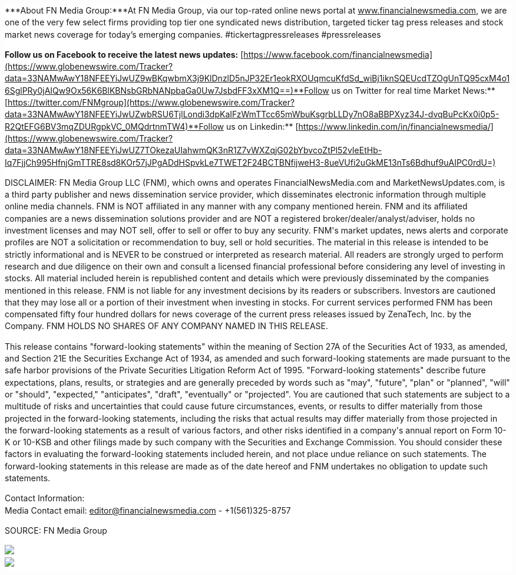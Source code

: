 ***About FN Media Group:***At FN Media Group, via our top-rated online news portal at www.financialnewsmedia.com, we are one of the very few select firms providing top tier one syndicated news distribution, targeted ticker tag press releases and stock market news coverage for today’s emerging companies. #tickertagpressreleases #pressreleases

**Follow us on Facebook to receive the latest news updates:** [https://www.facebook.com/financialnewsmedia](https://www.globenewswire.com/Tracker?data=33NAMwAwY18NFEEYiJwUZ9wBKqwbmX3j9KlDnzlD5nJP32Er1eokRXOUqmcuKfdSd_wiBj1iknSQEUcdTZOgUnTQ95cxM4o16SglPRy0jAIQw9Ox56K6BlKBNsbGRbNANpbaGa0Uw7JsbdFF3xXM1Q==)**Follow us on Twitter for real time Market News:** [https://twitter.com/FNMgroup](https://www.globenewswire.com/Tracker?data=33NAMwAwY18NFEEYiJwUZwbRSU6TjlLondi3dpKaIFzWmTTcc65mWbuKsgrbLLDy7nO8aBBPXyz34J-dvqBuPcKx0i0p5-R2QtEFG6BV3mqZDURgpkVC_0MQdrtnmTW4)**Follow us on Linkedin:** [https://www.linkedin.com/in/financialnewsmedia/](https://www.globenewswire.com/Tracker?data=33NAMwAwY18NFEEYiJwUZ7TOkezaUIahwmQK3nR1Z7vWXZqjG02bYbvcoZtPl52vIeEtHb-Iq7FjjCh995HfnjGmTTRE8sd8KOr57jJPgADdHSpvkLe7TWET2F24BCTBNfijweH3-8ueVUfi2uGkME13nTs6Bdhuf9uAIPC0rdU=)

DISCLAIMER: FN Media Group LLC (FNM), which owns and operates FinancialNewsMedia.com and MarketNewsUpdates.com, is a third party publisher and news dissemination service provider, which disseminates electronic information through multiple online media channels. FNM is NOT affiliated in any manner with any company mentioned herein. FNM and its affiliated companies are a news dissemination solutions provider and are NOT a registered broker/dealer/analyst/adviser, holds no investment licenses and may NOT sell, offer to sell or offer to buy any security. FNM's market updates, news alerts and corporate profiles are NOT a solicitation or recommendation to buy, sell or hold securities. The material in this release is intended to be strictly informational and is NEVER to be construed or interpreted as research material. All readers are strongly urged to perform research and due diligence on their own and consult a licensed financial professional before considering any level of investing in stocks. All material included herein is republished content and details which were previously disseminated by the companies mentioned in this release. FNM is not liable for any investment decisions by its readers or subscribers. Investors are cautioned that they may lose all or a portion of their investment when investing in stocks. For current services performed FNM has been compensated fifty four hundred dollars for news coverage of the current press releases issued by ZenaTech, Inc. by the Company. FNM HOLDS NO SHARES OF ANY COMPANY NAMED IN THIS RELEASE.

This release contains "forward-looking statements" within the meaning of Section 27A of the Securities Act of 1933, as amended, and Section 21E the Securities Exchange Act of 1934, as amended and such forward-looking statements are made pursuant to the safe harbor provisions of the Private Securities Litigation Reform Act of 1995. "Forward-looking statements" describe future expectations, plans, results, or strategies and are generally preceded by words such as "may", "future", "plan" or "planned", "will" or "should", "expected," "anticipates", "draft", "eventually" or "projected". You are cautioned that such statements are subject to a multitude of risks and uncertainties that could cause future circumstances, events, or results to differ materially from those projected in the forward-looking statements, including the risks that actual results may differ materially from those projected in the forward-looking statements as a result of various factors, and other risks identified in a company's annual report on Form 10-K or 10-KSB and other filings made by such company with the Securities and Exchange Commission. You should consider these factors in evaluating the forward-looking statements included herein, and not place undue reliance on such statements. The forward-looking statements in this release are made as of the date hereof and FNM undertakes no obligation to update such statements.

Contact Information:  
Media Contact email: editor@financialnewsmedia.com - +1(561)325-8757

SOURCE: FN Media Group

 ![](https://www.globenewswire.com/newsroom/ti?nf=OTM1Nzg0MyM2NzQ5NDcxIzIxNzkyMzY=)   
 ![](https://ml.globenewswire.com/media/YzRiZTdmZjMtMmE3Yy00YjRhLThkOGUtMDNhNjJmNGM3NjJhLTExOTA4MDU=/tiny/FN-Media-Group-LLC.png)
